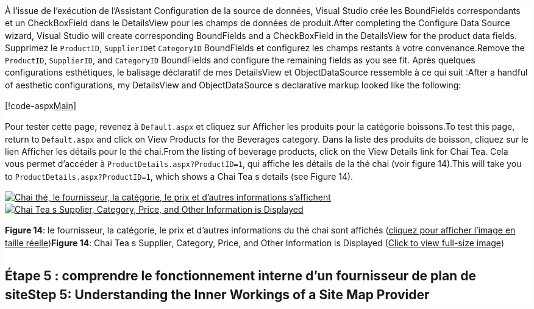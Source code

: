 <span data-ttu-id="d7a94-214">À l’issue de l’exécution de l’Assistant Configuration de la source de données, Visual Studio crée les BoundFields correspondants et un CheckBoxField dans le DetailsView pour les champs de données de produit.</span><span class="sxs-lookup"><span data-stu-id="d7a94-214">After completing the Configure Data Source wizard, Visual Studio will create corresponding BoundFields and a CheckBoxField in the DetailsView for the product data fields.</span></span> <span data-ttu-id="d7a94-215">Supprimez le `ProductID`, `SupplierID`et `CategoryID` BoundFields et configurez les champs restants à votre convenance.</span><span class="sxs-lookup"><span data-stu-id="d7a94-215">Remove the `ProductID`, `SupplierID`, and `CategoryID` BoundFields and configure the remaining fields as you see fit.</span></span> <span data-ttu-id="d7a94-216">Après quelques configurations esthétiques, le balisage déclaratif de mes DetailsView et ObjectDataSource ressemble à ce qui suit :</span><span class="sxs-lookup"><span data-stu-id="d7a94-216">After a handful of aesthetic configurations, my DetailsView and ObjectDataSource s declarative markup looked like the following:</span></span>

[!code-aspx[Main](building-a-custom-database-driven-site-map-provider-cs/samples/sample4.aspx)]

<span data-ttu-id="d7a94-217">Pour tester cette page, revenez à `Default.aspx` et cliquez sur Afficher les produits pour la catégorie boissons.</span><span class="sxs-lookup"><span data-stu-id="d7a94-217">To test this page, return to `Default.aspx` and click on View Products for the Beverages category.</span></span> <span data-ttu-id="d7a94-218">Dans la liste des produits de boisson, cliquez sur le lien Afficher les détails pour le thé chai.</span><span class="sxs-lookup"><span data-stu-id="d7a94-218">From the listing of beverage products, click on the View Details link for Chai Tea.</span></span> <span data-ttu-id="d7a94-219">Cela vous permet d’accéder à `ProductDetails.aspx?ProductID=1`, qui affiche les détails de la thé chai (voir figure 14).</span><span class="sxs-lookup"><span data-stu-id="d7a94-219">This will take you to `ProductDetails.aspx?ProductID=1`, which shows a Chai Tea s details (see Figure 14).</span></span>

<span data-ttu-id="d7a94-220">[![Chai thé, le fournisseur, la catégorie, le prix et d’autres informations s’affichent](building-a-custom-database-driven-site-map-provider-cs/_static/image14.gif)](building-a-custom-database-driven-site-map-provider-cs/_static/image19.png)</span><span class="sxs-lookup"><span data-stu-id="d7a94-220">[![Chai Tea s Supplier, Category, Price, and Other Information is Displayed](building-a-custom-database-driven-site-map-provider-cs/_static/image14.gif)](building-a-custom-database-driven-site-map-provider-cs/_static/image19.png)</span></span>

<span data-ttu-id="d7a94-221">**Figure 14**: le fournisseur, la catégorie, le prix et d’autres informations du thé chai sont affichés ([cliquez pour afficher l’image en taille réelle](building-a-custom-database-driven-site-map-provider-cs/_static/image20.png))</span><span class="sxs-lookup"><span data-stu-id="d7a94-221">**Figure 14**: Chai Tea s Supplier, Category, Price, and Other Information is Displayed ([Click to view full-size image](building-a-custom-database-driven-site-map-provider-cs/_static/image20.png))</span></span>

## <a name="step-5-understanding-the-inner-workings-of-a-site-map-provider"></a><span data-ttu-id="d7a94-222">Étape 5 : comprendre le fonctionnement interne d’un fournisseur de plan de site</span><span class="sxs-lookup"><span data-stu-id="d7a94-222">Step 5: Understanding the Inner Workings of a Site Map Provider</span></span>
